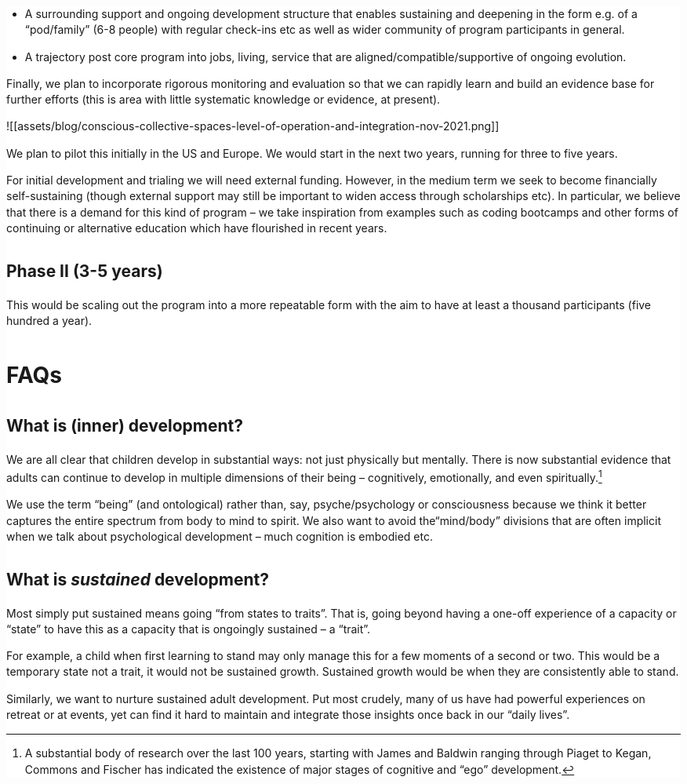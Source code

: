 - A surrounding support and ongoing development structure that enables sustaining and deepening in the form e.g. of a “pod/family” (6-8 people) with regular check-ins etc as well as wider community of program participants in general.

- A trajectory post core program into jobs, living, service that are aligned/compatible/supportive of ongoing evolution.

Finally, we plan to incorporate rigorous monitoring and evaluation so that we can rapidly learn and build an evidence base for further efforts (this is area with little systematic knowledge or evidence, at present).

![[assets/blog/conscious-collective-spaces-level-of-operation-and-integration-nov-2021.png]]

We plan to pilot this initially in the US and Europe. We would start in the next two years, running for three to five years.

For initial development and trialing we will need external funding. However, in the medium term we seek to become financially self-sustaining (though external support may still be important to widen access through scholarships etc). In particular, we believe that there is a demand for this kind of program – we take inspiration from examples such as coding bootcamps and other forms of continuing or alternative education which have flourished in recent years.

## Phase II (3-5 years)

This would be scaling out the program into a more repeatable form with the aim to have at least a thousand participants (five hundred a year).

# FAQs

## What is (inner) development?

We are all clear that children develop in substantial ways: not just physically but mentally. There is now substantial evidence that adults can continue to develop in multiple dimensions of their being – cognitively, emotionally, and even spiritually.[^8]

We use the term “being” (and ontological) rather than, say, psyche/psychology or consciousness because we think it better captures the entire spectrum from body to mind to spirit. We also want to avoid the“mind/body” divisions that are often implicit when we talk about psychological development – much cognition is embodied etc.

## What is *sustained* development?

Most simply put sustained means going “from states to traits”. That is, going beyond having a one-off experience of a capacity or “state” to have this as a capacity that is ongoingly sustained – a “trait”.

For example, a child when first learning to stand may only manage this for a few moments of a second or two. This would be a temporary state not a trait, it would not be sustained growth. Sustained growth would be when they are consistently able to stand.

Similarly, we want to nurture sustained adult development. Put most crudely, many of us have had powerful experiences on retreat or at events, yet can find it hard to maintain and integrate those insights once back in our “daily lives”.


[^1]: For more, see [<u>https://www.commonweal.org/program/resilience/</u>][] and [<u>https://resilienceproject.ngo</u>][]
[^2]: For evidence of the mental health decline in young people more generally see, for example: *The Age of Anxiety? Birth Cohort Change in Anxiety and Neuroticism, 1952-1993,* Jean M. Twenge (2000) [<u>https://pubmed.ncbi.nlm.nih.gov/11138751/</u>][]
[^3]: See “What is Development” in the Appendix for more on personal and collective being and the “[<u>Primacy of Being</u>][]” for a much fuller exposition of the general thesis.
[^4]: To adapt a line from Audre Lorde: “The master's tools will never dismantle the master's house”. If we are to properly equip young people to lead humanity away from the precipice of collapse, they must be given opportunities to grow and develop in ways not afforded by current mainstream social institutions.
[^5]: See [<u>https://lifeitself.us/2021/10/05/deliberately-developmental-spaces-a-key-to-addressing-the-metacrisis/</u>][]
[^6]: See “Why 10%” in appendix for more on that figure.
[^7]: We believe this combination is valuable as it means the programs will deliver immediate “marketplace” value in the form of both hard and soft skills. This resonates with the 19th century case study of the nordic “folk schools” presented in the Nordic Secret (Andersen and Björkman, 2017) where young Danish adults from agricultural communities attended the fee-charging schools and learnt both better agricultural techniques (possibly the ostensible reason for participation) as well as broader socio-emotional upskilling to become Danish “citizens”.
[^8]: A substantial body of research over the last 100 years, starting with James and Baldwin ranging through Piaget to Kegan, Commons and Fischer has indicated the existence of major stages of cognitive and “ego” development.
[^9]: See for example: *Experimental evidence for tipping points in social convention,* Centola et al (2018) https://www.science.org/doi/abs/10.1126/science.aas8827